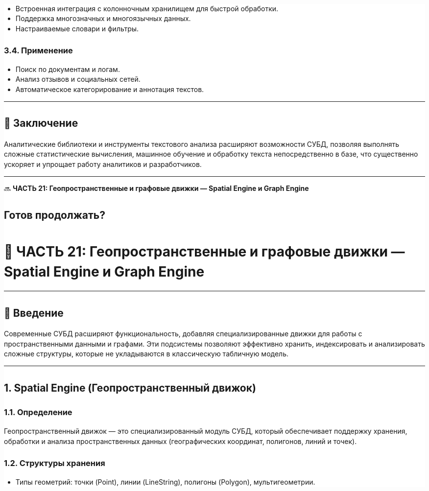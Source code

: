 * Встроенная интеграция с колонночным хранилищем для быстрой обработки.
* Поддержка многозначных и многоязычных данных.
* Настраиваемые словари и фильтры.

### 3.4. Применение

* Поиск по документам и логам.
* Анализ отзывов и социальных сетей.
* Автоматическое категорирование и аннотация текстов.

---

## 📌 Заключение

Аналитические библиотеки и инструменты текстового анализа расширяют возможности СУБД, позволяя выполнять сложные статистические вычисления, машинное обучение и обработку текста непосредственно в базе, что существенно ускоряет и упрощает работу аналитиков и разработчиков.

---

🔜 **ЧАСТЬ 21: Геопространственные и графовые движки — Spatial Engine и Graph Engine**

Готов продолжать?
---

# 🔹 ЧАСТЬ 21: Геопространственные и графовые движки — Spatial Engine и Graph Engine

---

## 📌 Введение

Современные СУБД расширяют функциональность, добавляя специализированные движки для работы с пространственными данными и графами. Эти подсистемы позволяют эффективно хранить, индексировать и анализировать сложные структуры, которые не укладываются в классическую табличную модель.

---

## 1. Spatial Engine (Геопространственный движок)

### 1.1. Определение

Геопространственный движок — это специализированный модуль СУБД, который обеспечивает поддержку хранения, обработки и анализа пространственных данных (географических координат, полигонов, линий и точек).

### 1.2. Структуры хранения

* Типы геометрий: точки (Point), линии (LineString), полигоны (Polygon), мультигеометрии.
